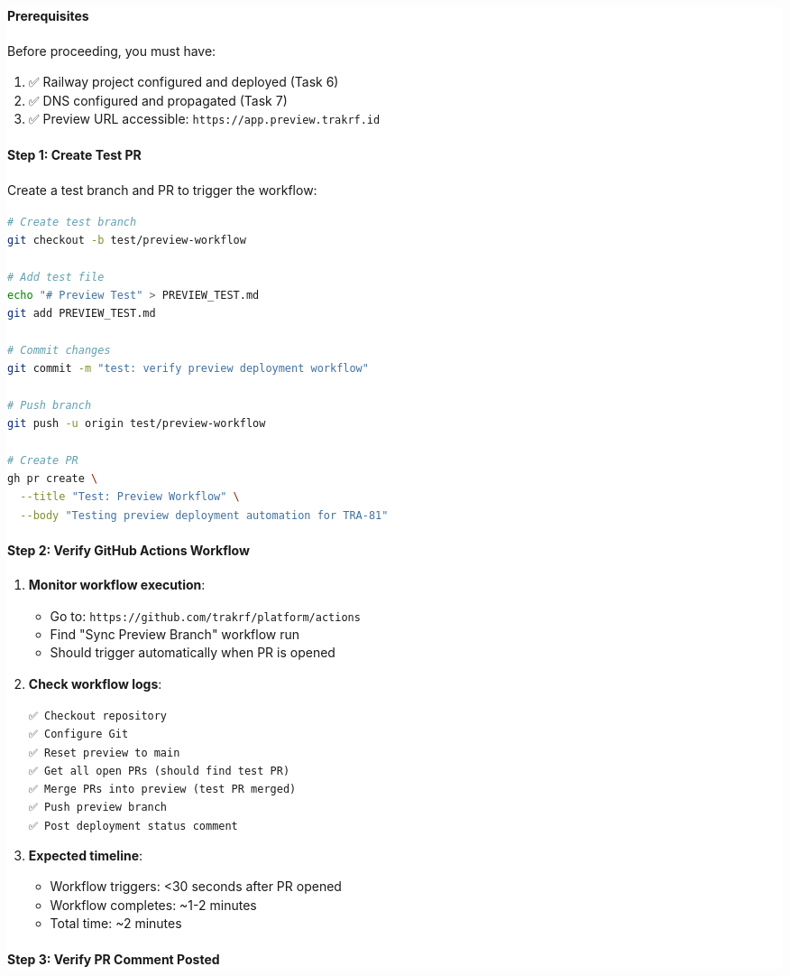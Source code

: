 #### Prerequisites

Before proceeding, you must have:
1. ✅ Railway project configured and deployed (Task 6)
2. ✅ DNS configured and propagated (Task 7)
3. ✅ Preview URL accessible: `https://app.preview.trakrf.id`

#### Step 1: Create Test PR

Create a test branch and PR to trigger the workflow:

```bash
# Create test branch
git checkout -b test/preview-workflow

# Add test file
echo "# Preview Test" > PREVIEW_TEST.md
git add PREVIEW_TEST.md

# Commit changes
git commit -m "test: verify preview deployment workflow"

# Push branch
git push -u origin test/preview-workflow

# Create PR
gh pr create \
  --title "Test: Preview Workflow" \
  --body "Testing preview deployment automation for TRA-81"
```

#### Step 2: Verify GitHub Actions Workflow

1. **Monitor workflow execution**:
   - Go to: `https://github.com/trakrf/platform/actions`
   - Find "Sync Preview Branch" workflow run
   - Should trigger automatically when PR is opened

2. **Check workflow logs**:
   ```
   ✅ Checkout repository
   ✅ Configure Git
   ✅ Reset preview to main
   ✅ Get all open PRs (should find test PR)
   ✅ Merge PRs into preview (test PR merged)
   ✅ Push preview branch
   ✅ Post deployment status comment
   ```

3. **Expected timeline**:
   - Workflow triggers: <30 seconds after PR opened
   - Workflow completes: ~1-2 minutes
   - Total time: ~2 minutes

#### Step 3: Verify PR Comment Posted
